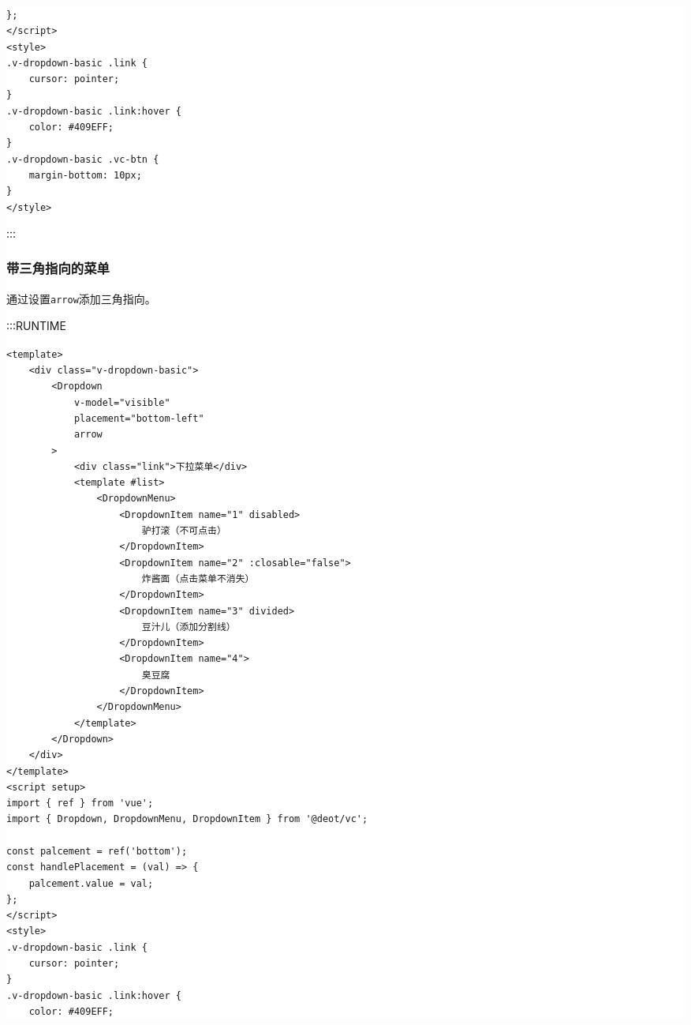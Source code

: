 ```vue
};
</script>
<style>
.v-dropdown-basic .link {
	cursor: pointer;
}
.v-dropdown-basic .link:hover {
	color: #409EFF;
}
.v-dropdown-basic .vc-btn {
	margin-bottom: 10px;
}
</style>
```
:::

### 带三角指向的菜单
通过设置`arrow`添加三角指向。

:::RUNTIME
```vue
<template>
	<div class="v-dropdown-basic">
		<Dropdown
			v-model="visible"
			placement="bottom-left"
			arrow
		>
			<div class="link">下拉菜单</div>
			<template #list>
				<DropdownMenu>
					<DropdownItem name="1" disabled>
						驴打滚（不可点击）
					</DropdownItem>
					<DropdownItem name="2" :closable="false">
						炸酱面（点击菜单不消失）
					</DropdownItem>
					<DropdownItem name="3" divided>
						豆汁儿（添加分割线）
					</DropdownItem>
					<DropdownItem name="4">
						臭豆腐
					</DropdownItem>
				</DropdownMenu>
			</template>
		</Dropdown>
	</div>
</template>
<script setup>
import { ref } from 'vue';
import { Dropdown, DropdownMenu, DropdownItem } from '@deot/vc';

const palcement = ref('bottom');
const handlePlacement = (val) => {
	palcement.value = val;
};
</script>
<style>
.v-dropdown-basic .link {
	cursor: pointer;
}
.v-dropdown-basic .link:hover {
	color: #409EFF;
```